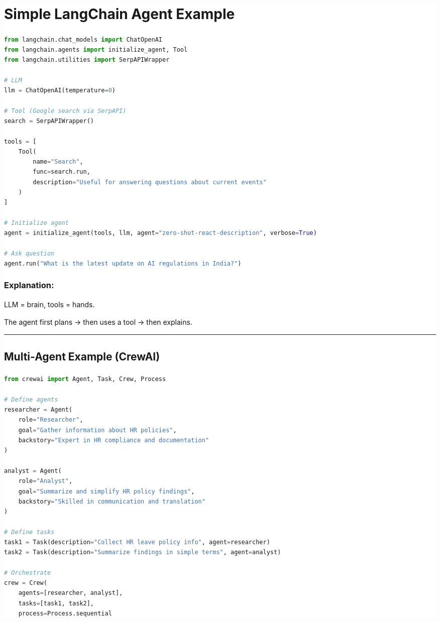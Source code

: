 # Simple LangChain Agent Example
```python
from langchain.chat_models import ChatOpenAI
from langchain.agents import initialize_agent, Tool
from langchain.utilities import SerpAPIWrapper

# LLM
llm = ChatOpenAI(temperature=0)

# Tool (Google search via SerpAPI)
search = SerpAPIWrapper()

tools = [
    Tool(
        name="Search",
        func=search.run,
        description="Useful for answering questions about current events"
    )
]

# Initialize agent
agent = initialize_agent(tools, llm, agent="zero-shot-react-description", verbose=True)

# Ask question
agent.run("What is the latest update on AI regulations in India?")
```

### Explanation:

LLM = brain, tools = hands.

The agent first plans → then uses a tool → then explains.



---

## Multi-Agent Example (CrewAI)

```python
from crewai import Agent, Task, Crew, Process

# Define agents
researcher = Agent(
    role="Researcher",
    goal="Gather information about HR policies",
    backstory="Expert in HR compliance and documentation"
)

analyst = Agent(
    role="Analyst",
    goal="Summarize and simplify HR policy findings",
    backstory="Skilled in communication and translation"
)

# Define tasks
task1 = Task(description="Collect HR leave policy info", agent=researcher)
task2 = Task(description="Summarize findings in simple terms", agent=analyst)

# Orchestrate
crew = Crew(
    agents=[researcher, analyst],
    tasks=[task1, task2],
    process=Process.sequential
```